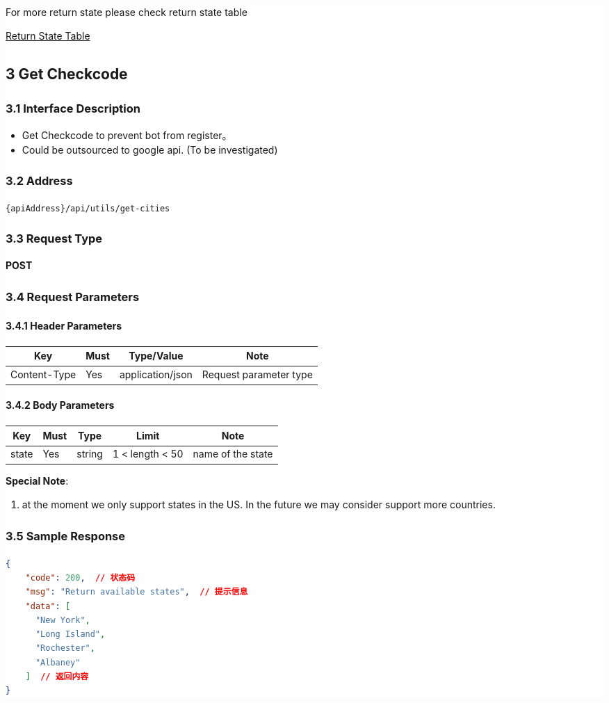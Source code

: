 For more return state please check return state table  

[Return State Table](URL/for/api/responseCode/table)  


## 3 Get Checkcode

### 3.1 Interface Description    

- Get Checkcode to prevent bot from register。
- Could be outsourced to google api. (To be investigated)

### 3.2 Address  

`{apiAddress}/api/utils/get-cities`  

### 3.3 Request Type  

**POST**  

### 3.4 Request Parameters  

#### 3.4.1 Header Parameters  

| Key       | Must | Type/Value      | Note         |
| ------------ | ---- | ---------------- | ------------ |
| Content-Type | Yes   | application/json | Request parameter type |

#### 3.4.2 Body Parameters  

| Key    | Must | Type   | Limit        | Note     |
| --------- | ---- | ------ | --------------- | -------- |
| state   | Yes   | string | 1 < length < 50 | name of the state |

**Special Note**: 
1. at the moment we only support states in the US. In the future we may consider support more countries. 

### 3.5 Sample Response

```json
{
    "code": 200,  // 状态码
    "msg": "Return available states",  // 提示信息
    "data": [
      "New York",
      "Long Island",
      "Rochester",
      "Albaney"
    ]  // 返回内容
}
```
